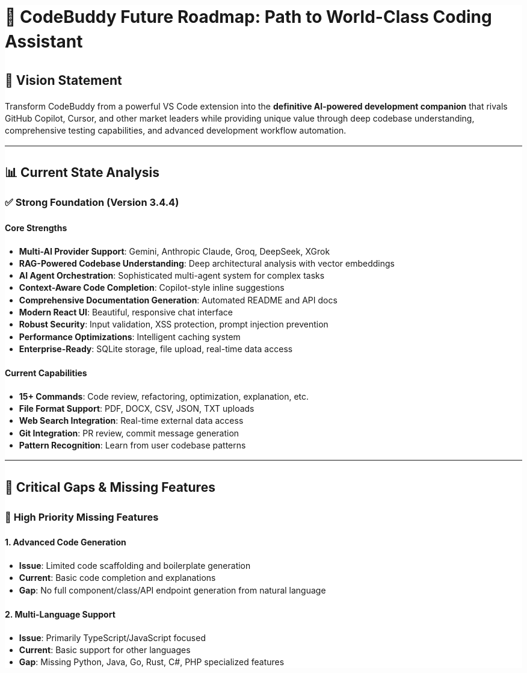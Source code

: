 # 🚀 CodeBuddy Future Roadmap: Path to World-Class Coding Assistant

## 🎯 Vision Statement
Transform CodeBuddy from a powerful VS Code extension into the **definitive AI-powered development companion** that rivals GitHub Copilot, Cursor, and other market leaders while providing unique value through deep codebase understanding, comprehensive testing capabilities, and advanced development workflow automation.

---

## 📊 Current State Analysis

### ✅ **Strong Foundation (Version 3.4.4)**

#### Core Strengths
- **Multi-AI Provider Support**: Gemini, Anthropic Claude, Groq, DeepSeek, XGrok
- **RAG-Powered Codebase Understanding**: Deep architectural analysis with vector embeddings
- **AI Agent Orchestration**: Sophisticated multi-agent system for complex tasks
- **Context-Aware Code Completion**: Copilot-style inline suggestions
- **Comprehensive Documentation Generation**: Automated README and API docs
- **Modern React UI**: Beautiful, responsive chat interface
- **Robust Security**: Input validation, XSS protection, prompt injection prevention
- **Performance Optimizations**: Intelligent caching system
- **Enterprise-Ready**: SQLite storage, file upload, real-time data access

#### Current Capabilities
- **15+ Commands**: Code review, refactoring, optimization, explanation, etc.
- **File Format Support**: PDF, DOCX, CSV, JSON, TXT uploads
- **Web Search Integration**: Real-time external data access
- **Git Integration**: PR review, commit message generation
- **Pattern Recognition**: Learn from user codebase patterns

---

## 🚧 Critical Gaps & Missing Features

### 🔴 **High Priority Missing Features**

#### 1. **Advanced Code Generation**
- **Issue**: Limited code scaffolding and boilerplate generation
- **Current**: Basic code completion and explanations
- **Gap**: No full component/class/API endpoint generation from natural language

#### 2. **Multi-Language Support**
- **Issue**: Primarily TypeScript/JavaScript focused
- **Current**: Basic support for other languages
- **Gap**: Missing Python, Java, Go, Rust, C#, PHP specialized features
